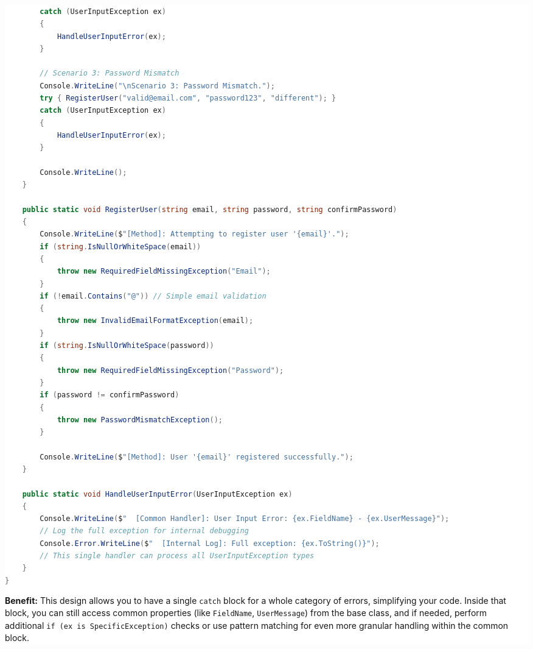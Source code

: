 ```csharp
        catch (UserInputException ex)
        {
            HandleUserInputError(ex);
        }

        // Scenario 3: Password Mismatch
        Console.WriteLine("\nScenario 3: Password Mismatch.");
        try { RegisterUser("valid@email.com", "password123", "different"); }
        catch (UserInputException ex)
        {
            HandleUserInputError(ex);
        }

        Console.WriteLine();
    }

    public static void RegisterUser(string email, string password, string confirmPassword)
    {
        Console.WriteLine($"[Method]: Attempting to register user '{email}'.");
        if (string.IsNullOrWhiteSpace(email))
        {
            throw new RequiredFieldMissingException("Email");
        }
        if (!email.Contains("@")) // Simple email validation
        {
            throw new InvalidEmailFormatException(email);
        }
        if (string.IsNullOrWhiteSpace(password))
        {
            throw new RequiredFieldMissingException("Password");
        }
        if (password != confirmPassword)
        {
            throw new PasswordMismatchException();
        }

        Console.WriteLine($"[Method]: User '{email}' registered successfully.");
    }

    public static void HandleUserInputError(UserInputException ex)
    {
        Console.WriteLine($"  [Common Handler]: User Input Error: {ex.FieldName} - {ex.UserMessage}");
        // Log the full exception for internal debugging
        Console.Error.WriteLine($"  [Internal Log]: Full exception: {ex.ToString()}");
        // This single handler can process all UserInputException types
    }
}
```

**Benefit:** This design allows you to have a single `catch` block for a whole category of errors, simplifying your code. Inside that block, you can still access common properties (like `FieldName`, `UserMessage`) from the base class, and if needed, perform additional `if (ex is SpecificException)` checks or use pattern matching for even more granular handling within the common block.

